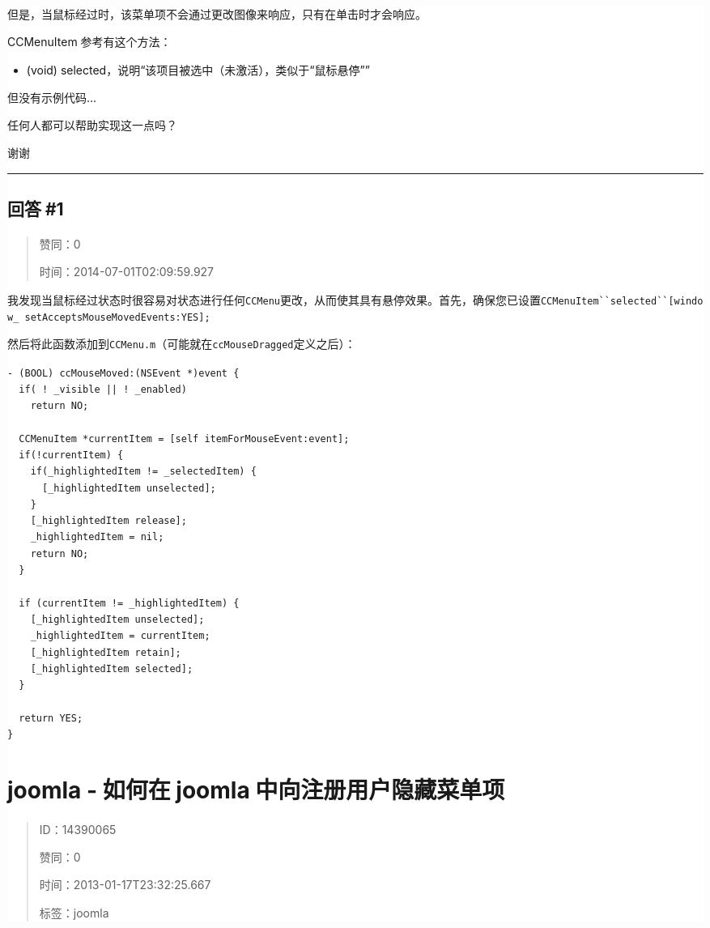 但是，当鼠标经过时，该菜单项不会通过更改图像来响应，只有在单击时才会响应。

CCMenuItem 参考有这个方法：

*   (void) selected，说明“该项目被选中（未激活），类似于“鼠标悬停””

但没有示例代码...

任何人都可以帮助实现这一点吗？

谢谢

* * *

## 回答 #1

> 赞同：0
> 
> 时间：2014-07-01T02:09:59.927

我发现当鼠标经过状态时很容易对状态进行任何`CCMenu`更改，从而使其具有悬停效果。首先，确保您已设置`CCMenuItem``selected``[window_ setAcceptsMouseMovedEvents:YES];`

然后将此函数添加到`CCMenu.m`（可能就在`ccMouseDragged`定义之后）：

```
- (BOOL) ccMouseMoved:(NSEvent *)event {
  if( ! _visible || ! _enabled)
    return NO;

  CCMenuItem *currentItem = [self itemForMouseEvent:event];
  if(!currentItem) {
    if(_highlightedItem != _selectedItem) {
      [_highlightedItem unselected];
    }
    [_highlightedItem release];
    _highlightedItem = nil;
    return NO;
  }

  if (currentItem != _highlightedItem) {
    [_highlightedItem unselected];
    _highlightedItem = currentItem;
    [_highlightedItem retain];
    [_highlightedItem selected];
  }

  return YES;
} 
```

# joomla - 如何在 joomla 中向注册用户隐藏菜单项

> ID：14390065
> 
> 赞同：0
> 
> 时间：2013-01-17T23:32:25.667
> 
> 标签：joomla
